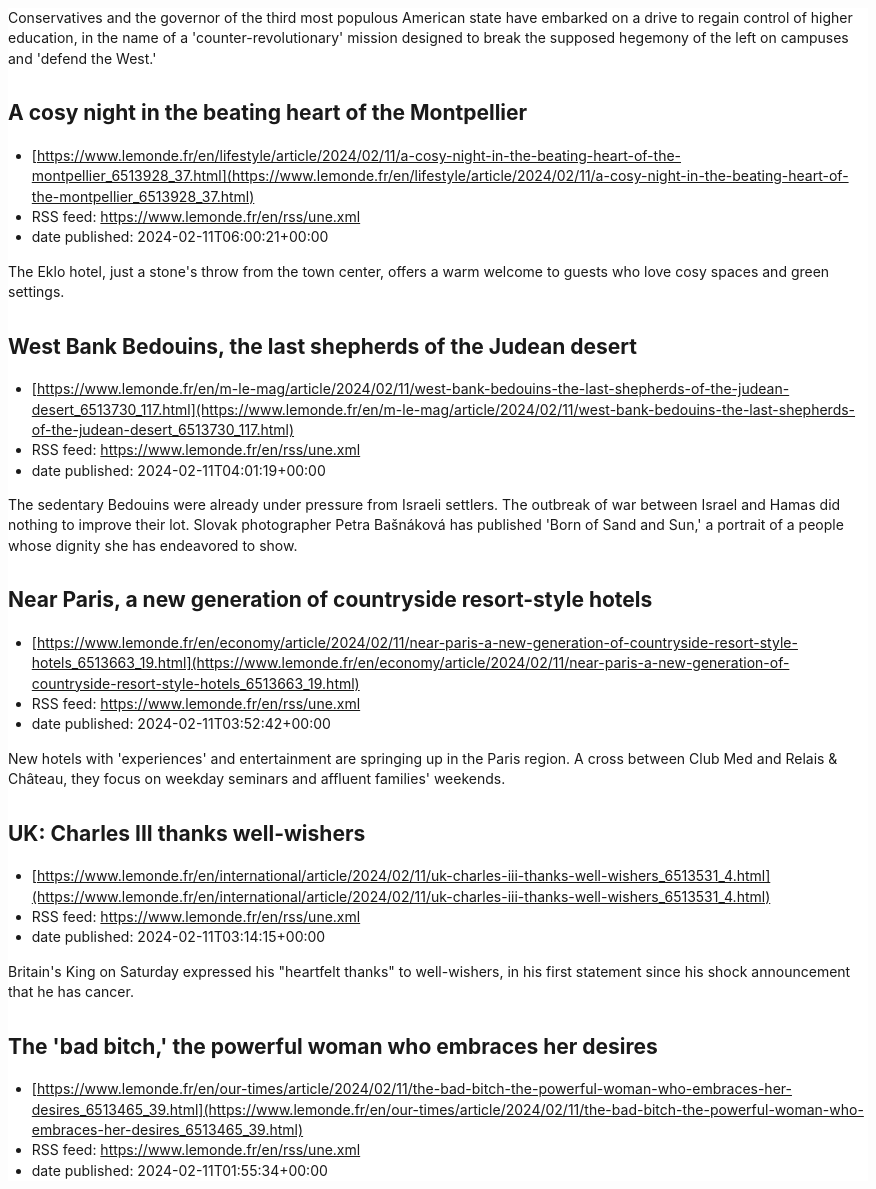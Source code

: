Conservatives and the governor of the third most populous American state have embarked on a drive to regain control of higher education, in the name of a 'counter-revolutionary' mission designed to break the supposed hegemony of the left on campuses and 'defend the West.'

## A cosy night in the beating heart of the Montpellier
 - [https://www.lemonde.fr/en/lifestyle/article/2024/02/11/a-cosy-night-in-the-beating-heart-of-the-montpellier_6513928_37.html](https://www.lemonde.fr/en/lifestyle/article/2024/02/11/a-cosy-night-in-the-beating-heart-of-the-montpellier_6513928_37.html)
 - RSS feed: https://www.lemonde.fr/en/rss/une.xml
 - date published: 2024-02-11T06:00:21+00:00

The Eklo hotel, just a stone's throw from the town center, offers a warm welcome to guests who love cosy spaces and green settings.

## West Bank Bedouins, the last shepherds of the Judean desert
 - [https://www.lemonde.fr/en/m-le-mag/article/2024/02/11/west-bank-bedouins-the-last-shepherds-of-the-judean-desert_6513730_117.html](https://www.lemonde.fr/en/m-le-mag/article/2024/02/11/west-bank-bedouins-the-last-shepherds-of-the-judean-desert_6513730_117.html)
 - RSS feed: https://www.lemonde.fr/en/rss/une.xml
 - date published: 2024-02-11T04:01:19+00:00

The sedentary Bedouins were already under pressure from Israeli settlers. The outbreak of war between Israel and Hamas did nothing to improve their lot. Slovak photographer Petra Bašnáková has published 'Born of Sand and Sun,' a portrait of a people whose dignity she has endeavored to show.

## Near Paris, a new generation of countryside resort-style hotels
 - [https://www.lemonde.fr/en/economy/article/2024/02/11/near-paris-a-new-generation-of-countryside-resort-style-hotels_6513663_19.html](https://www.lemonde.fr/en/economy/article/2024/02/11/near-paris-a-new-generation-of-countryside-resort-style-hotels_6513663_19.html)
 - RSS feed: https://www.lemonde.fr/en/rss/une.xml
 - date published: 2024-02-11T03:52:42+00:00

New hotels with 'experiences' and entertainment are springing up in the Paris region. A cross between Club Med and Relais & Château, they focus on weekday seminars and affluent families' weekends.

## UK: Charles III thanks well-wishers
 - [https://www.lemonde.fr/en/international/article/2024/02/11/uk-charles-iii-thanks-well-wishers_6513531_4.html](https://www.lemonde.fr/en/international/article/2024/02/11/uk-charles-iii-thanks-well-wishers_6513531_4.html)
 - RSS feed: https://www.lemonde.fr/en/rss/une.xml
 - date published: 2024-02-11T03:14:15+00:00

Britain's King on Saturday expressed his "heartfelt thanks" to well-wishers, in his first statement since his shock announcement that he has cancer.

## The 'bad bitch,' the powerful woman who embraces her desires
 - [https://www.lemonde.fr/en/our-times/article/2024/02/11/the-bad-bitch-the-powerful-woman-who-embraces-her-desires_6513465_39.html](https://www.lemonde.fr/en/our-times/article/2024/02/11/the-bad-bitch-the-powerful-woman-who-embraces-her-desires_6513465_39.html)
 - RSS feed: https://www.lemonde.fr/en/rss/une.xml
 - date published: 2024-02-11T01:55:34+00:00
